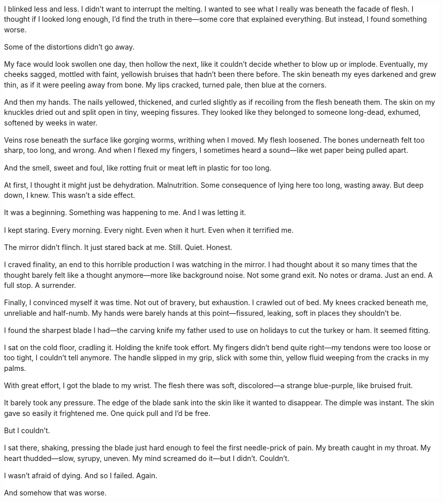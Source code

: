 I blinked less and less. I didn’t want to interrupt the melting. I wanted to see what I really was beneath the facade of flesh. I thought if I looked long enough, I’d find the truth in there—some core that explained everything. But instead, I found something worse.

Some of the distortions didn’t go away.

My face would look swollen one day, then hollow the next, like it couldn’t decide whether to blow up or implode. Eventually, my cheeks sagged, mottled with faint, yellowish bruises that hadn’t been there before. The skin beneath my eyes darkened and grew thin, as if it were peeling away from bone. My lips cracked, turned pale, then blue at the corners.

And then my hands. The nails yellowed, thickened, and curled slightly as if recoiling from the flesh beneath them. The skin on my knuckles dried out and split open in tiny, weeping fissures. They looked like they belonged to someone long-dead, exhumed, softened by weeks in water.

Veins rose beneath the surface like gorging worms, writhing when I moved. My flesh loosened. The bones underneath felt too sharp, too long, and wrong. And when I flexed my fingers, I sometimes heard a sound—like wet paper being pulled apart.

And the smell, sweet and foul, like rotting fruit or meat left in plastic for too long.

At first, I thought it might just be dehydration. Malnutrition. Some consequence of lying here too long, wasting away. But deep down, I knew. This wasn’t a side effect.

It was a beginning. Something was happening to me. And I was letting it.

I kept staring. Every morning. Every night. Even when it hurt. Even when it terrified me.

The mirror didn’t flinch. It just stared back at me. Still. Quiet. Honest.

I craved finality, an end to this horrible production I was watching in the mirror. I had thought about it so many times that the thought barely felt like a thought anymore—more like background noise. Not some grand exit. No notes or drama. Just an end. A full stop. A surrender.

Finally, I convinced myself it was time. Not out of bravery, but exhaustion. I crawled out of bed. My knees cracked beneath me, unreliable and half-numb. My hands were barely hands at this point—fissured, leaking, soft in places they shouldn’t be.

I found the sharpest blade I had—the carving knife my father used to use on holidays to cut the turkey or ham. It seemed fitting.

I sat on the cold floor, cradling it. Holding the knife took effort. My fingers didn’t bend quite right—my tendons were too loose or too tight, I couldn’t tell anymore. The handle slipped in my grip, slick with some thin, yellow fluid weeping from the cracks in my palms.

With great effort, I got the blade to my wrist. The flesh there was soft, discolored—a strange blue-purple, like bruised fruit.

It barely took any pressure. The edge of the blade sank into the skin like it wanted to disappear. The dimple was instant. The skin gave so easily it frightened me. One quick pull and I’d be free.

But I couldn’t.

I sat there, shaking, pressing the blade just hard enough to feel the first needle-prick of pain. My breath caught in my throat. My heart thudded—slow, syrupy, uneven. My mind screamed do it—but I didn’t. Couldn’t.

I wasn’t afraid of dying. And so I failed. Again.

And somehow that was worse.
